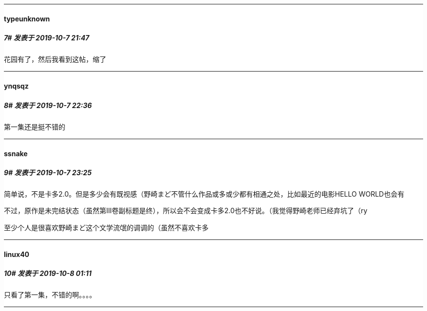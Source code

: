 *****

####  typeunknown  
##### 7#       发表于 2019-10-7 21:47




花园有了，然后我看到这帖，缩了







*****

####  ynqsqz  
##### 8#       发表于 2019-10-7 22:36




第一集还是挺不错的







*****

####  ssnake  
##### 9#       发表于 2019-10-7 23:25




简单说，不是卡多2.0。但是多少会有既视感（野崎まど不管什么作品或多或少都有相通之处，比如最近的电影HELLO WORLD也会有


不过，原作是未完结状态（虽然第III卷副标题是终），所以会不会变成卡多2.0也不好说。（我觉得野崎老师已经弃坑了（ry


至少个人是很喜欢野崎まど这个文学流氓的调调的（虽然不喜欢卡多







*****

####  linux40  
##### 10#       发表于 2019-10-8 01:11




只看了第一集，不错的啊。。。。







*****

